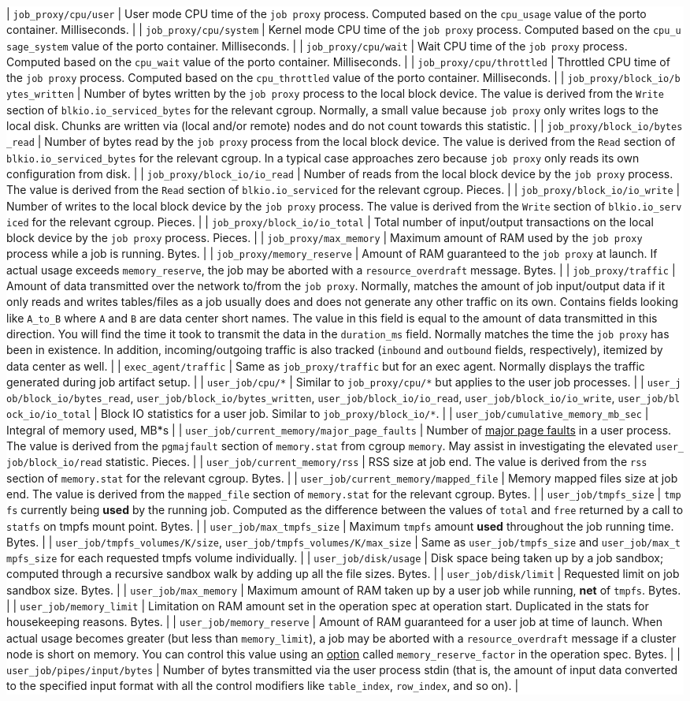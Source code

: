 | `job_proxy/cpu/user` | User mode CPU time of the `job proxy` process. Computed based on the `cpu_usage` value of the porto container. Milliseconds. |
| `job_proxy/cpu/system` | Kernel mode CPU time of the `job proxy` process. Computed based on the `cpu_usage_system` value of the porto container. Milliseconds. |
| `job_proxy/cpu/wait` | Wait CPU time of the `job proxy` process. Computed based on the `cpu_wait` value of the porto container. Milliseconds. |
| `job_proxy/cpu/throttled` | Throttled CPU time of the `job proxy` process. Computed based on the `cpu_throttled` value of the porto container. Milliseconds. |
| `job_proxy/block_io/bytes_written` | Number of bytes written by the `job proxy` process to the local block device. The value is derived from the `Write` section of `blkio.io_serviced_bytes` for the relevant cgroup. Normally, a small value because `job proxy` only writes logs to the local disk. Chunks are written via (local and/or remote) nodes and do not count towards this statistic. |
| `job_proxy/block_io/bytes_read` | Number of bytes read by the `job proxy` process from the local block device. The value is derived from the `Read` section of `blkio.io_serviced_bytes` for the relevant cgroup. In a typical case approaches zero because `job proxy` only reads its own configuration from disk. |
| `job_proxy/block_io/io_read` | Number of reads from the local block device by the `job proxy` process. The value is derived from the `Read` section of `blkio.io_serviced` for the relevant cgroup. Pieces. |
| `job_proxy/block_io/io_write` | Number of writes to the local block device by the `job proxy` process. The value is derived from the `Write` section of `blkio.io_serviced` for the relevant cgroup. Pieces. |
| `job_proxy/block_io/io_total` | Total number of input/output transactions on the local block device by the `job proxy` process. Pieces. |
| `job_proxy/max_memory` | Maximum amount of RAM used by the `job proxy` process while a job is running. Bytes. |
| `job_proxy/memory_reserve` | Amount of RAM guaranteed to the `job proxy` at launch. If actual usage exceeds `memory_reserve`, the job may be aborted with a `resource_overdraft` message. Bytes. |
| `job_proxy/traffic` | Amount of data transmitted over the network to/from the `job proxy`. Normally, matches the amount of job input/output data if it only reads and writes tables/files as a job usually does and does not generate any other traffic on its own. Contains fields looking like `A_to_B` where `A` and `B` are data center short names. The value in this field is equal to the amount of data transmitted in this direction. You will find the time it took to transmit the data in the `duration_ms` field. Normally matches the time the `job proxy` has been in existence. In addition, incoming/outgoing traffic is also tracked (`inbound` and `outbound` fields, respectively), itemized by data center as well. |
| `exec_agent/traffic` | Same as `job_proxy/traffic` but for an exec agent. Normally displays the traffic generated during job artifact setup. |
| `user_job/cpu/*` | Similar to `job_proxy/cpu/*` but applies to the user job processes. |
| `user_job/block_io/bytes_read`, `user_job/block_io/bytes_written`, `user_job/block_io/io_read`, `user_job/block_io/io_write`, `user_job/block_io/io_total` | Block IO statistics for a user job. Similar to `job_proxy/block_io/*`. |
| `user_job/cumulative_memory_mb_sec` | Integral of memory used, MB*s |
| `user_job/current_memory/major_page_faults` | Number of [major page faults](https://en.wikipedia.org/wiki/Page_fault#Major) in a user process. The value is derived from the `pgmajfault` section of `memory.stat` from cgroup `memory`. May assist in investigating the elevated `user_job/block_io/read` statistic. Pieces. |
| `user_job/current_memory/rss` | RSS size at job end. The value is derived from the `rss` section of `memory.stat` for the relevant cgroup. Bytes. |
| `user_job/current_memory/mapped_file` | Memory mapped files size at job end. The value is derived from the `mapped_file` section of `memory.stat` for the relevant cgroup. Bytes. |
| `user_job/tmpfs_size` | `tmpfs` currently being **used** by the running job. Computed as the difference between the values of `total` and `free` returned by a call to `statfs` on tmpfs mount point. Bytes. |
| `user_job/max_tmpfs_size` | Maximum `tmpfs` amount **used** throughout the job running time. Bytes. |
| `user_job/tmpfs_volumes/K/size`, `user_job/tmpfs_volumes/K/max_size` | Same as `user_job/tmpfs_size` and `user_job/max_tmpfs_size` for each requested tmpfs volume individually. |
| `user_job/disk/usage` | Disk space being taken up by a job sandbox; computed through a recursive sandbox walk by adding up all the file sizes. Bytes. |
| `user_job/disk/limit` | Requested limit on job sandbox size. Bytes. |
| `user_job/max_memory` | Maximum amount of RAM taken up by a user job while running, **net** of `tmpfs`. Bytes. |
| `user_job/memory_limit` | Limitation on RAM amount set in the operation spec at operation start. Duplicated in the stats for housekeeping reasons. Bytes. |
| `user_job/memory_reserve` | Amount of RAM guaranteed for a user job at time of launch. When actual usage becomes greater (but less than `memory_limit`), a job may be aborted with a `resource_overdraft` message if a cluster node is short on memory. You can control this value using an [option](../../../user-guide/data-processing/operations/operations-options.md) called `memory_reserve_factor` in the operation spec. Bytes. |
| `user_job/pipes/input/bytes` | Number of bytes transmitted via the user process stdin (that is, the amount of input data converted to the specified input format with all the control modifiers like `table_index`, `row_index`, and so on). |